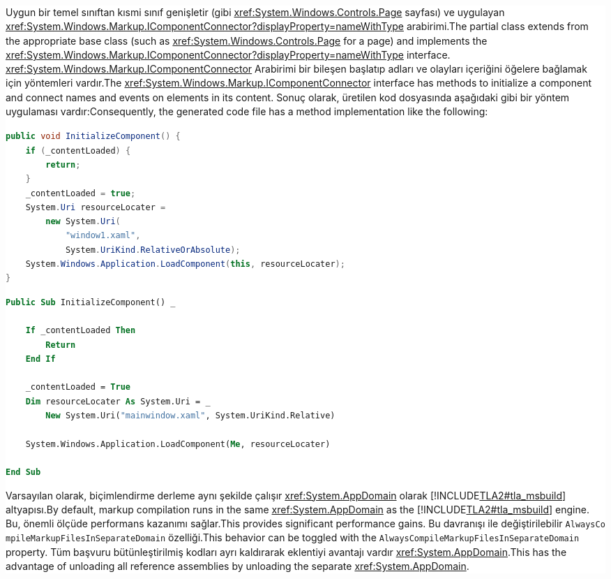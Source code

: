 <span data-ttu-id="fffe4-146">Uygun bir temel sınıftan kısmi sınıf genişletir (gibi <xref:System.Windows.Controls.Page> sayfası) ve uygulayan <xref:System.Windows.Markup.IComponentConnector?displayProperty=nameWithType> arabirimi.</span><span class="sxs-lookup"><span data-stu-id="fffe4-146">The partial class extends from the appropriate base class (such as <xref:System.Windows.Controls.Page> for a page) and implements the <xref:System.Windows.Markup.IComponentConnector?displayProperty=nameWithType> interface.</span></span> <span data-ttu-id="fffe4-147"><xref:System.Windows.Markup.IComponentConnector> Arabirimi bir bileşen başlatıp adları ve olayları içeriğini öğelere bağlamak için yöntemleri vardır.</span><span class="sxs-lookup"><span data-stu-id="fffe4-147">The <xref:System.Windows.Markup.IComponentConnector> interface has methods to initialize a component and connect names and events on elements in its content.</span></span> <span data-ttu-id="fffe4-148">Sonuç olarak, üretilen kod dosyasında aşağıdaki gibi bir yöntem uygulaması vardır:</span><span class="sxs-lookup"><span data-stu-id="fffe4-148">Consequently, the generated code file has a method implementation like the following:</span></span>  
  
```csharp  
public void InitializeComponent() {  
    if (_contentLoaded) {  
        return;  
    }  
    _contentLoaded = true;  
    System.Uri resourceLocater =   
        new System.Uri(  
            "window1.xaml",   
            System.UriKind.RelativeOrAbsolute);  
    System.Windows.Application.LoadComponent(this, resourceLocater);  
}  
```  
  
```vb  
Public Sub InitializeComponent() _  
  
    If _contentLoaded Then  
        Return  
    End If  
  
    _contentLoaded = True  
    Dim resourceLocater As System.Uri = _  
        New System.Uri("mainwindow.xaml", System.UriKind.Relative)  
  
    System.Windows.Application.LoadComponent(Me, resourceLocater)  
  
End Sub  
```  
  
 <span data-ttu-id="fffe4-149">Varsayılan olarak, biçimlendirme derleme aynı şekilde çalışır <xref:System.AppDomain> olarak [!INCLUDE[TLA2#tla_msbuild](../../../../includes/tla2sharptla-msbuild-md.md)] altyapısı.</span><span class="sxs-lookup"><span data-stu-id="fffe4-149">By default, markup compilation runs in the same <xref:System.AppDomain> as the [!INCLUDE[TLA2#tla_msbuild](../../../../includes/tla2sharptla-msbuild-md.md)] engine.</span></span> <span data-ttu-id="fffe4-150">Bu, önemli ölçüde performans kazanımı sağlar.</span><span class="sxs-lookup"><span data-stu-id="fffe4-150">This provides significant performance gains.</span></span> <span data-ttu-id="fffe4-151">Bu davranışı ile değiştirilebilir `AlwaysCompileMarkupFilesInSeparateDomain` özelliği.</span><span class="sxs-lookup"><span data-stu-id="fffe4-151">This behavior can be toggled with the `AlwaysCompileMarkupFilesInSeparateDomain` property.</span></span> <span data-ttu-id="fffe4-152">Tüm başvuru bütünleştirilmiş kodları ayrı kaldırarak eklentiyi avantajı vardır <xref:System.AppDomain>.</span><span class="sxs-lookup"><span data-stu-id="fffe4-152">This has the advantage of unloading all reference assemblies by unloading the separate <xref:System.AppDomain>.</span></span>  
  